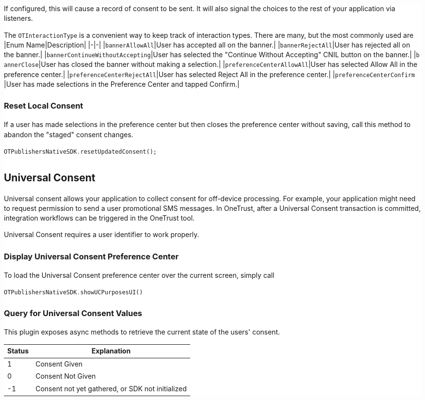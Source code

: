 If configured, this will cause a record of consent to be sent. It will also signal the choices to the rest of your application via listeners.

The `OTInteractionType` is a convenient way to keep track of interaction types. There are many, but the most commonly used are
|Enum Name|Description|
|-|-|
|`bannerAllowAll`|User has accepted all on the banner.|
|`bannerRejectAll`|User has rejected all on the banner.|
|`bannerContinueWithoutAccepting`|User has selected the "Continue Without Accepting" CNIL button on the banner.|
|`bannerClose`|User has closed the banner without making a selection.|
|`preferenceCenterAllowAll`|User has selected Allow All in the preference center.|
|`preferenceCenterRejectAll`|User has selected Reject All in the preference center.|
|`preferenceCenterConfirm`|User has made selections in the Preference Center and tapped Confirm.|

### Reset Local Consent
If a user has made selections in the preference center but then closes the preference center without saving, call this method to abandon the "staged" consent changes.
```dart
OTPublishersNativeSDK.resetUpdatedConsent();
```

## Universal Consent
Universal consent allows your application to collect consent for off-device processing. For example, your application might need to request permission to send a user promotional SMS messages. In OneTrust, after a Universal Consent transaction is committed, integration workflows can be triggered in the OneTrust tool.

Universal Consent requires a user identifier to work properly.


### Display Universal Consent Preference Center
To load the Universal Consent preference center over the current screen, simply call
```dart
OTPublishersNativeSDK.showUCPurposesUI()
```

### Query for Universal Consent Values
This plugin exposes async methods to retrieve the current state of the users' consent.

|Status|Explanation|
|-|-|
|1|Consent Given|
|0|Consent Not Given|
|-1|Consent not yet gathered, or SDK not initialized|
